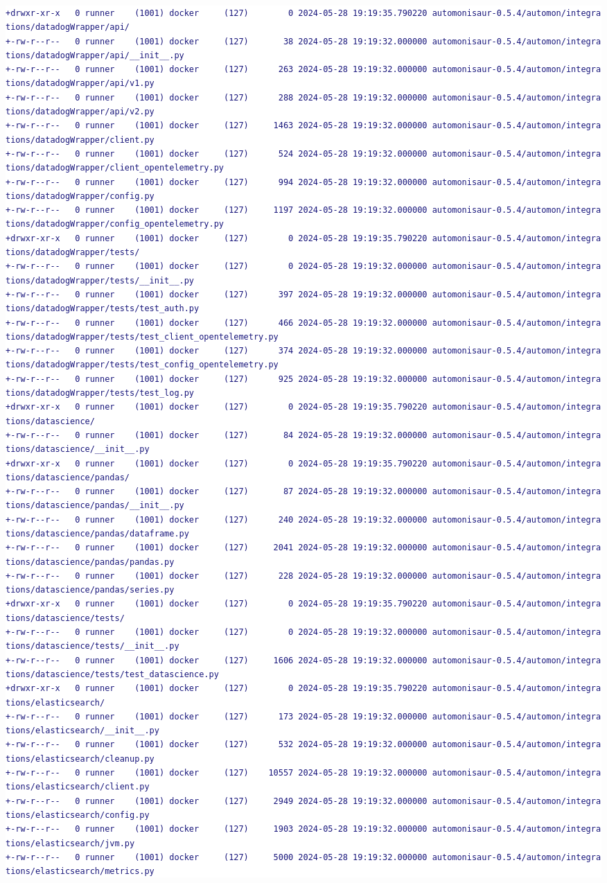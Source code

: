 ```diff
+drwxr-xr-x   0 runner    (1001) docker     (127)        0 2024-05-28 19:19:35.790220 automonisaur-0.5.4/automon/integrations/datadogWrapper/api/
+-rw-r--r--   0 runner    (1001) docker     (127)       38 2024-05-28 19:19:32.000000 automonisaur-0.5.4/automon/integrations/datadogWrapper/api/__init__.py
+-rw-r--r--   0 runner    (1001) docker     (127)      263 2024-05-28 19:19:32.000000 automonisaur-0.5.4/automon/integrations/datadogWrapper/api/v1.py
+-rw-r--r--   0 runner    (1001) docker     (127)      288 2024-05-28 19:19:32.000000 automonisaur-0.5.4/automon/integrations/datadogWrapper/api/v2.py
+-rw-r--r--   0 runner    (1001) docker     (127)     1463 2024-05-28 19:19:32.000000 automonisaur-0.5.4/automon/integrations/datadogWrapper/client.py
+-rw-r--r--   0 runner    (1001) docker     (127)      524 2024-05-28 19:19:32.000000 automonisaur-0.5.4/automon/integrations/datadogWrapper/client_opentelemetry.py
+-rw-r--r--   0 runner    (1001) docker     (127)      994 2024-05-28 19:19:32.000000 automonisaur-0.5.4/automon/integrations/datadogWrapper/config.py
+-rw-r--r--   0 runner    (1001) docker     (127)     1197 2024-05-28 19:19:32.000000 automonisaur-0.5.4/automon/integrations/datadogWrapper/config_opentelemetry.py
+drwxr-xr-x   0 runner    (1001) docker     (127)        0 2024-05-28 19:19:35.790220 automonisaur-0.5.4/automon/integrations/datadogWrapper/tests/
+-rw-r--r--   0 runner    (1001) docker     (127)        0 2024-05-28 19:19:32.000000 automonisaur-0.5.4/automon/integrations/datadogWrapper/tests/__init__.py
+-rw-r--r--   0 runner    (1001) docker     (127)      397 2024-05-28 19:19:32.000000 automonisaur-0.5.4/automon/integrations/datadogWrapper/tests/test_auth.py
+-rw-r--r--   0 runner    (1001) docker     (127)      466 2024-05-28 19:19:32.000000 automonisaur-0.5.4/automon/integrations/datadogWrapper/tests/test_client_opentelemetry.py
+-rw-r--r--   0 runner    (1001) docker     (127)      374 2024-05-28 19:19:32.000000 automonisaur-0.5.4/automon/integrations/datadogWrapper/tests/test_config_opentelemetry.py
+-rw-r--r--   0 runner    (1001) docker     (127)      925 2024-05-28 19:19:32.000000 automonisaur-0.5.4/automon/integrations/datadogWrapper/tests/test_log.py
+drwxr-xr-x   0 runner    (1001) docker     (127)        0 2024-05-28 19:19:35.790220 automonisaur-0.5.4/automon/integrations/datascience/
+-rw-r--r--   0 runner    (1001) docker     (127)       84 2024-05-28 19:19:32.000000 automonisaur-0.5.4/automon/integrations/datascience/__init__.py
+drwxr-xr-x   0 runner    (1001) docker     (127)        0 2024-05-28 19:19:35.790220 automonisaur-0.5.4/automon/integrations/datascience/pandas/
+-rw-r--r--   0 runner    (1001) docker     (127)       87 2024-05-28 19:19:32.000000 automonisaur-0.5.4/automon/integrations/datascience/pandas/__init__.py
+-rw-r--r--   0 runner    (1001) docker     (127)      240 2024-05-28 19:19:32.000000 automonisaur-0.5.4/automon/integrations/datascience/pandas/dataframe.py
+-rw-r--r--   0 runner    (1001) docker     (127)     2041 2024-05-28 19:19:32.000000 automonisaur-0.5.4/automon/integrations/datascience/pandas/pandas.py
+-rw-r--r--   0 runner    (1001) docker     (127)      228 2024-05-28 19:19:32.000000 automonisaur-0.5.4/automon/integrations/datascience/pandas/series.py
+drwxr-xr-x   0 runner    (1001) docker     (127)        0 2024-05-28 19:19:35.790220 automonisaur-0.5.4/automon/integrations/datascience/tests/
+-rw-r--r--   0 runner    (1001) docker     (127)        0 2024-05-28 19:19:32.000000 automonisaur-0.5.4/automon/integrations/datascience/tests/__init__.py
+-rw-r--r--   0 runner    (1001) docker     (127)     1606 2024-05-28 19:19:32.000000 automonisaur-0.5.4/automon/integrations/datascience/tests/test_datascience.py
+drwxr-xr-x   0 runner    (1001) docker     (127)        0 2024-05-28 19:19:35.790220 automonisaur-0.5.4/automon/integrations/elasticsearch/
+-rw-r--r--   0 runner    (1001) docker     (127)      173 2024-05-28 19:19:32.000000 automonisaur-0.5.4/automon/integrations/elasticsearch/__init__.py
+-rw-r--r--   0 runner    (1001) docker     (127)      532 2024-05-28 19:19:32.000000 automonisaur-0.5.4/automon/integrations/elasticsearch/cleanup.py
+-rw-r--r--   0 runner    (1001) docker     (127)    10557 2024-05-28 19:19:32.000000 automonisaur-0.5.4/automon/integrations/elasticsearch/client.py
+-rw-r--r--   0 runner    (1001) docker     (127)     2949 2024-05-28 19:19:32.000000 automonisaur-0.5.4/automon/integrations/elasticsearch/config.py
+-rw-r--r--   0 runner    (1001) docker     (127)     1903 2024-05-28 19:19:32.000000 automonisaur-0.5.4/automon/integrations/elasticsearch/jvm.py
+-rw-r--r--   0 runner    (1001) docker     (127)     5000 2024-05-28 19:19:32.000000 automonisaur-0.5.4/automon/integrations/elasticsearch/metrics.py
```